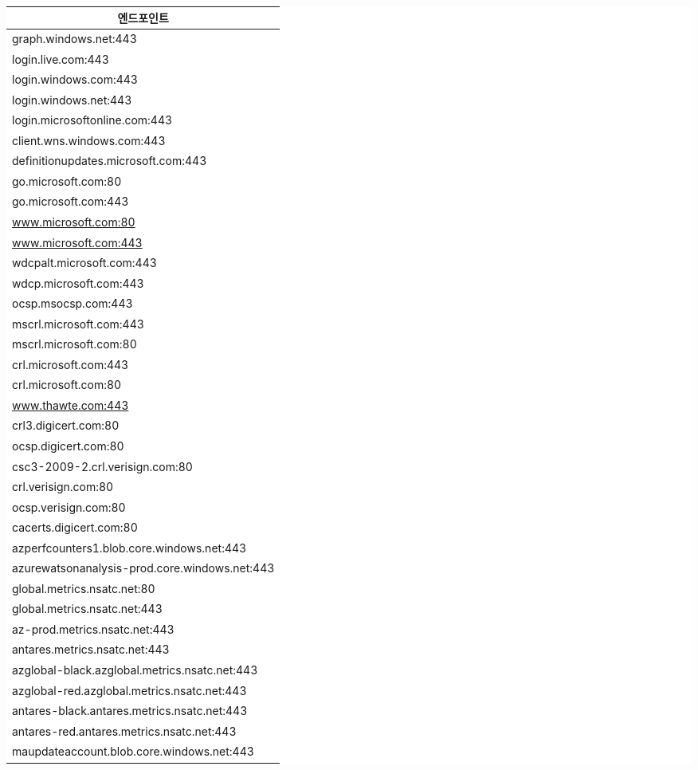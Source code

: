| 엔드포인트 |
|----------|
|graph.windows.net:443 |
|login.live.com:443 |
|login.windows.com:443 |
|login.windows.net:443 |
|login.microsoftonline.com:443 |
|client.wns.windows.com:443 |
|definitionupdates.microsoft.com:443 |
|go.microsoft.com:80 |
|go.microsoft.com:443 |
|www.microsoft.com:80 |
|www.microsoft.com:443 |
|wdcpalt.microsoft.com:443 |
|wdcp.microsoft.com:443 |
|ocsp.msocsp.com:443 |
|mscrl.microsoft.com:443 |
|mscrl.microsoft.com:80 |
|crl.microsoft.com:443 |
|crl.microsoft.com:80 |
|www.thawte.com:443 |
|crl3.digicert.com:80 |
|ocsp.digicert.com:80 |
|csc3-2009-2.crl.verisign.com:80 |
|crl.verisign.com:80 |
|ocsp.verisign.com:80 |
|cacerts.digicert.com:80 |
|azperfcounters1.blob.core.windows.net:443 |
|azurewatsonanalysis-prod.core.windows.net:443 |
|global.metrics.nsatc.net:80 |
|global.metrics.nsatc.net:443 |
|az-prod.metrics.nsatc.net:443 |
|antares.metrics.nsatc.net:443 |
|azglobal-black.azglobal.metrics.nsatc.net:443 |
|azglobal-red.azglobal.metrics.nsatc.net:443 |
|antares-black.antares.metrics.nsatc.net:443 |
|antares-red.antares.metrics.nsatc.net:443 |
|maupdateaccount.blob.core.windows.net:443 |